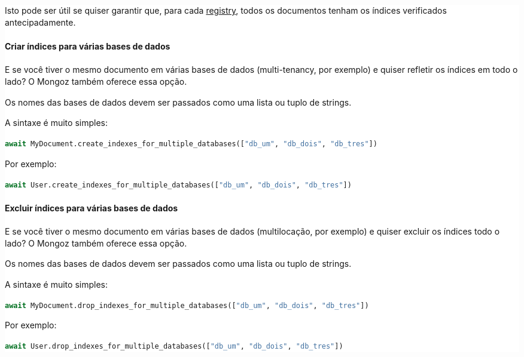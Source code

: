 Isto pode ser útil se quiser garantir que, para cada [registry](./registry.md), todos os documentos tenham os índices verificados antecipadamente.

#### Criar índices para várias bases de dados

E se você tiver o mesmo documento em várias bases de dados (multi-tenancy, por exemplo) e quiser refletir os índices em todo o lado? O Mongoz também oferece essa opção.

Os nomes das bases de dados devem ser passados como uma lista ou tuplo de strings.

A sintaxe é muito simples:

```python
await MyDocument.create_indexes_for_multiple_databases(["db_um", "db_dois", "db_tres"])
```

Por exemplo:

```python
await User.create_indexes_for_multiple_databases(["db_um", "db_dois", "db_tres"])
```

#### Excluir índices para várias bases de dados

E se você tiver o mesmo documento em várias bases de dados (multilocação, por exemplo) e quiser excluir os índices todo o lado? O Mongoz também oferece essa opção.

Os nomes das bases de dados devem ser passados como uma lista ou tuplo de strings.

A sintaxe é muito simples:

```python
await MyDocument.drop_indexes_for_multiple_databases(["db_um", "db_dois", "db_tres"])
```

Por exemplo:

```python
await User.drop_indexes_for_multiple_databases(["db_um", "db_dois", "db_tres"])
```

[edgy]: https://edgy.tarsild.io
